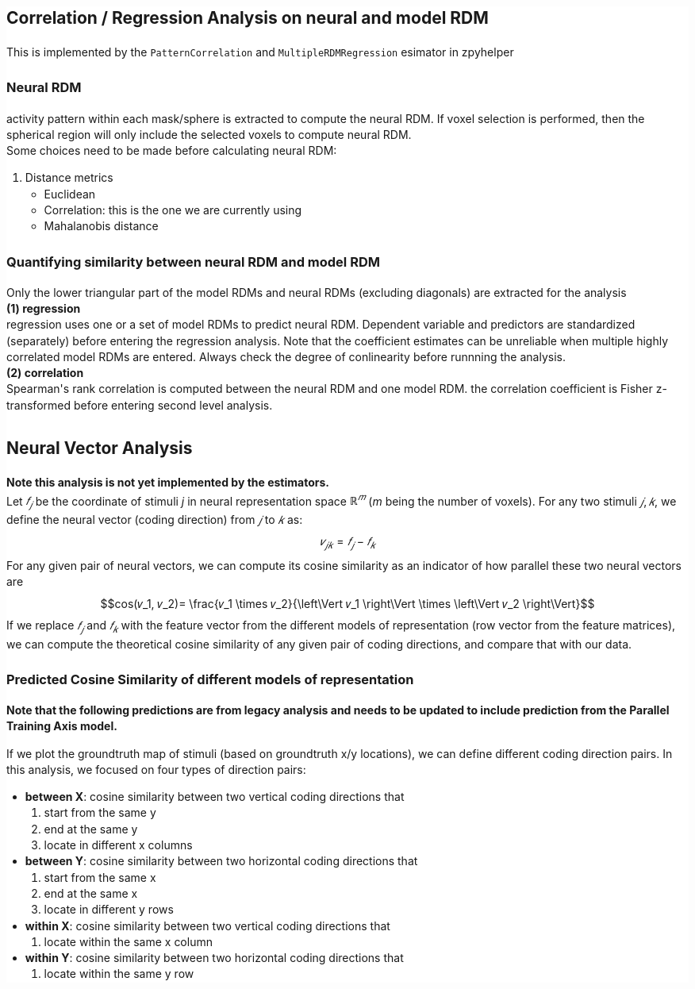 ## Correlation / Regression Analysis on neural and model RDM
This is implemented by the `PatternCorrelation` and `MultipleRDMRegression` esimator in zpyhelper
### Neural RDM
activity pattern within each mask/sphere is extracted to compute the neural RDM. If voxel selection is performed, then the spherical region will only include the selected voxels to compute neural RDM.   
Some choices need to be made before calculating neural RDM: 
1) Distance metrics
   - Euclidean
   - Correlation: this is the one we are currently using
   - Mahalanobis distance 
 
### Quantifying similarity between neural RDM and model RDM
Only the lower triangular part of the model RDMs and neural RDMs (excluding diagonals) are extracted for the analysis  
**(1) regression**  
regression uses one or a set of model RDMs to predict neural RDM. Dependent variable and predictors are standardized (separately) before entering the regression analysis.  Note that the coefficient estimates can be unreliable when multiple highly correlated model RDMs are entered. Always check the degree of conlinearity before runnning the analysis.  
**(2) correlation**  
Spearman's rank correlation is computed between the neural RDM and one model RDM. the correlation coefficient is Fisher z-transformed before entering second level analysis.  


## Neural Vector Analysis
**Note this analysis is not yet implemented by the estimators.**   
Let $𝑓_𝑗$ be the coordinate of stimuli $j$ in neural representation space $ℝ^𝑚$ ($m$ being the number of voxels). For any two stimuli $𝑗,𝑘$, we define the neural vector (coding direction) from $𝑗$ to $𝑘$ as:  
$$𝑣_{𝑗𝑘}=𝑓_𝑗− 𝑓_𝑘$$
For any given pair of neural vectors, we can compute its cosine similarity as an indicator of how parallel these two neural vectors are
$$cos⁡(𝑣_1, 𝑣_2)=  \frac{𝑣_1 \times 𝑣_2}{\left\Vert 𝑣_1 \right\Vert \times \left\Vert 𝑣_2 \right\Vert}$$
If we replace $𝑓_𝑗$ and $𝑓_𝑘$ with the feature vector from the different models of representation (row vector from the feature matrices), we can compute the theoretical cosine similarity of any given pair of coding directions, and compare that with our data.     


### Predicted Cosine Similarity of different models of representation  
**Note that the following predictions are from legacy analysis and needs to be updated to include prediction from the Parallel Training Axis model.**     

If we plot the groundtruth map of stimuli (based on groundtruth x/y locations), we can define different coding direction pairs. In this analysis, we focused on four types of direction pairs:
- **between X**: cosine similarity between two vertical coding directions that
  1) start from the same y
  2) end at the same y
  3) locate in different x columns
- **between Y**: cosine similarity between two horizontal coding directions that
  1) start from the same x
  2) end at the same x
  3) locate in different y rows
- **within X**: cosine similarity between two vertical coding directions that
  1) locate within the same x column
- **within Y**: cosine similarity between two horizontal coding directions that
  1) locate within the same y row
